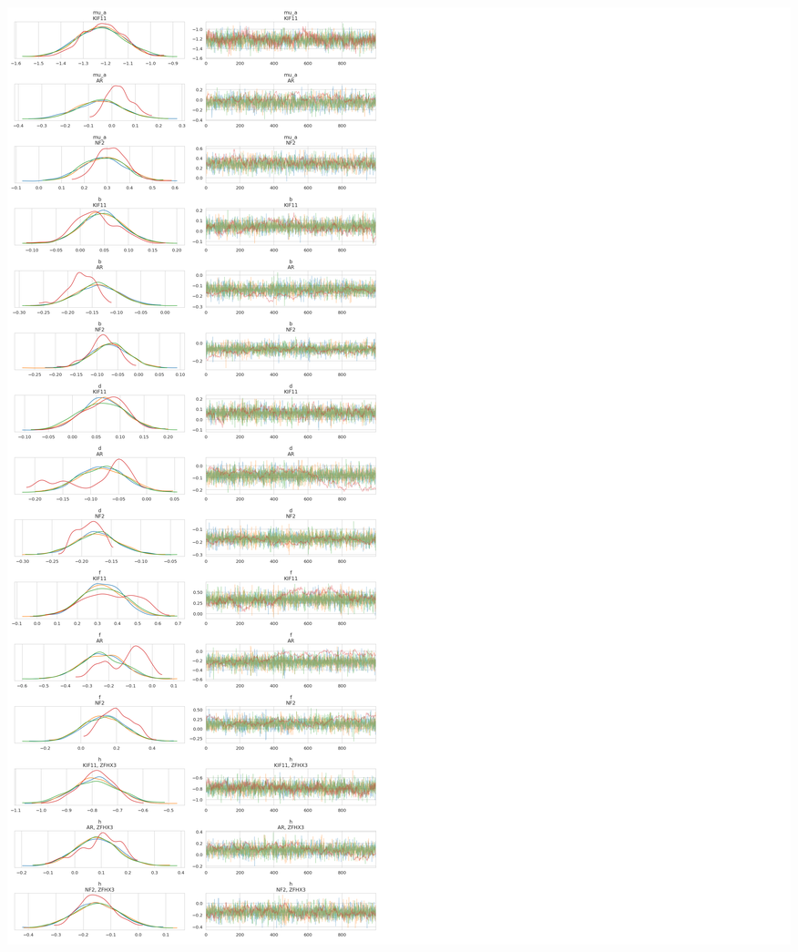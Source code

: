 

![png](024_single-lineage-prostate-inspection_003_files/024_single-lineage-prostate-inspection_003_37_0.png)
